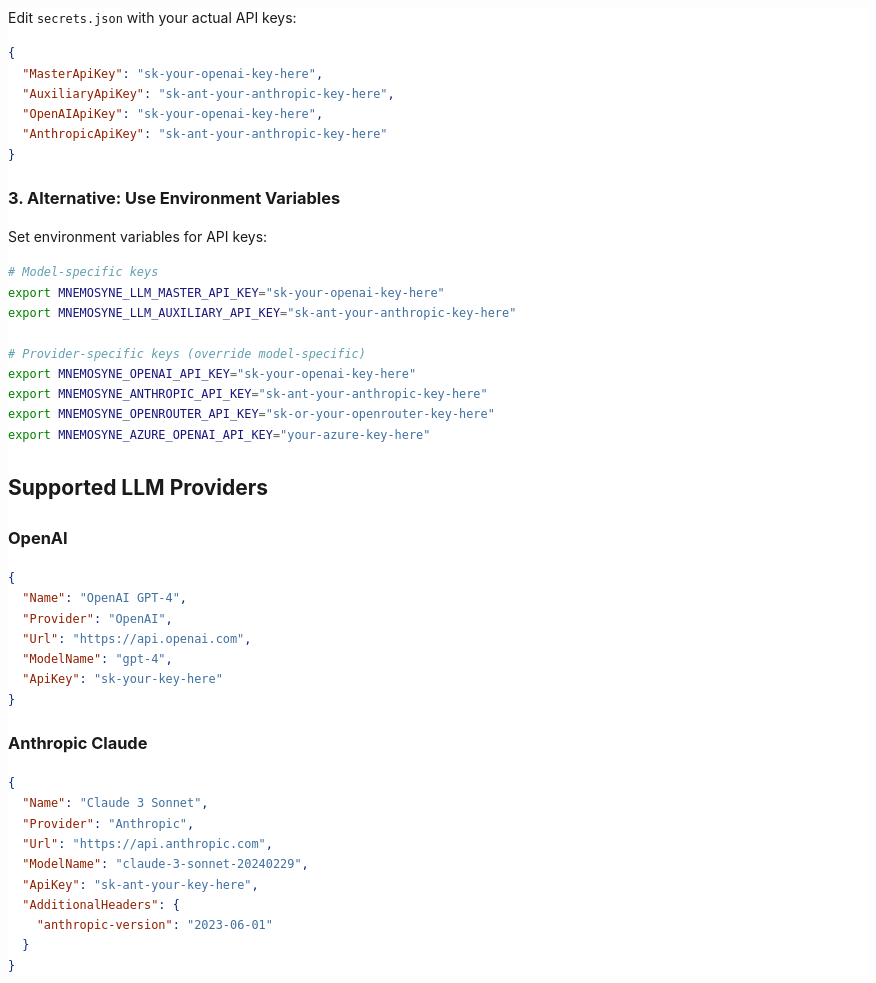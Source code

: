 Edit `secrets.json` with your actual API keys:

```json
{
  "MasterApiKey": "sk-your-openai-key-here",
  "AuxiliaryApiKey": "sk-ant-your-anthropic-key-here",
  "OpenAIApiKey": "sk-your-openai-key-here",
  "AnthropicApiKey": "sk-ant-your-anthropic-key-here"
}
```

### 3. Alternative: Use Environment Variables

Set environment variables for API keys:

```bash
# Model-specific keys
export MNEMOSYNE_LLM_MASTER_API_KEY="sk-your-openai-key-here"
export MNEMOSYNE_LLM_AUXILIARY_API_KEY="sk-ant-your-anthropic-key-here"

# Provider-specific keys (override model-specific)
export MNEMOSYNE_OPENAI_API_KEY="sk-your-openai-key-here"
export MNEMOSYNE_ANTHROPIC_API_KEY="sk-ant-your-anthropic-key-here"
export MNEMOSYNE_OPENROUTER_API_KEY="sk-or-your-openrouter-key-here"
export MNEMOSYNE_AZURE_OPENAI_API_KEY="your-azure-key-here"
```

## Supported LLM Providers

### OpenAI
```json
{
  "Name": "OpenAI GPT-4",
  "Provider": "OpenAI",
  "Url": "https://api.openai.com",
  "ModelName": "gpt-4",
  "ApiKey": "sk-your-key-here"
}
```

### Anthropic Claude
```json
{
  "Name": "Claude 3 Sonnet",
  "Provider": "Anthropic",
  "Url": "https://api.anthropic.com",
  "ModelName": "claude-3-sonnet-20240229",
  "ApiKey": "sk-ant-your-key-here",
  "AdditionalHeaders": {
    "anthropic-version": "2023-06-01"
  }
}
```
